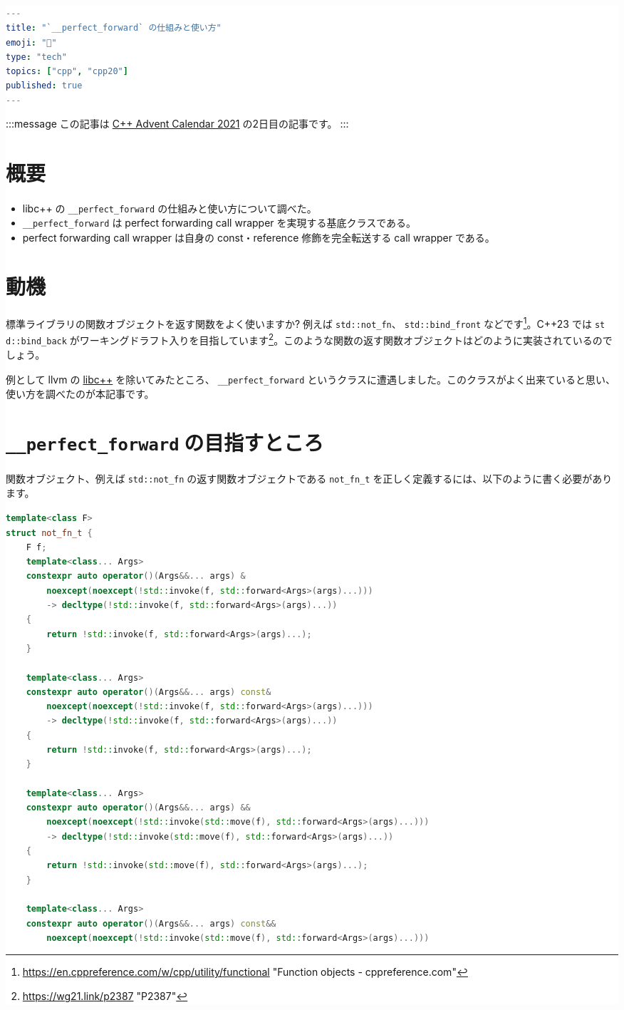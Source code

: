 ```yaml
---
title: "`__perfect_forward` の仕組みと使い方"
emoji: "📝"
type: "tech"
topics: ["cpp", "cpp20"]
published: true
---
```



:::message
この記事は [C++ Advent Calendar 2021](https://qiita.com/advent-calendar/2021/cxx) の2日目の記事です。
:::

# 概要
- libc++ の `__perfect_forward` の仕組みと使い方について調べた。
- `__perfect_forward` は perfect forwarding call wrapper を実現する基底クラスである。
- perfect forwarding call wrapper は自身の const・reference 修飾を完全転送する call wrapper である。

# 動機
標準ライブラリの関数オブジェクトを返す関数をよく使いますか? 例えば `std::not_fn`、 `std::bind_front` などです[^1]。C++23 では `std::bind_back` がワーキングドラフト入りを目指しています[^2]。このような関数の返す関数オブジェクトはどのように実装されているのでしょう。

[^1]: https://en.cppreference.com/w/cpp/utility/functional "Function objects - cppreference.com"
[^2]: https://wg21.link/p2387 "P2387"

例として llvm の [libc++](https://github.com/llvm/llvm-project/tree/main/libcxx/include) を除いてみたところ、 `__perfect_forward` というクラスに遭遇しました。このクラスがよく出来ていると思い、使い方を調べたのが本記事です。

# `__perfect_forward` の目指すところ
関数オブジェクト、例えば `std::not_fn` の返す関数オブジェクトである `not_fn_t` を正しく定義するには、以下のように書く必要があります。

```cpp
template<class F>
struct not_fn_t {
    F f;
    template<class... Args>
    constexpr auto operator()(Args&&... args) &
        noexcept(noexcept(!std::invoke(f, std::forward<Args>(args)...)))
        -> decltype(!std::invoke(f, std::forward<Args>(args)...))
    {
        return !std::invoke(f, std::forward<Args>(args)...);
    }

    template<class... Args>
    constexpr auto operator()(Args&&... args) const&
        noexcept(noexcept(!std::invoke(f, std::forward<Args>(args)...)))
        -> decltype(!std::invoke(f, std::forward<Args>(args)...))
    {
        return !std::invoke(f, std::forward<Args>(args)...);
    }

    template<class... Args>
    constexpr auto operator()(Args&&... args) &&
        noexcept(noexcept(!std::invoke(std::move(f), std::forward<Args>(args)...)))
        -> decltype(!std::invoke(std::move(f), std::forward<Args>(args)...))
    {
        return !std::invoke(std::move(f), std::forward<Args>(args)...);
    }

    template<class... Args>
    constexpr auto operator()(Args&&... args) const&&
        noexcept(noexcept(!std::invoke(std::move(f), std::forward<Args>(args)...)))
```

[^3]: この3回の繰り返しを1回に減らすための提案 [P0573](https://wg21.link/p0573) がありましたが reject されました。reject された経緯は [Why were abbrev. lambdas rejected?](https://brevzin.github.io/c++/2020/01/15/abbrev-lambdas/) にあります。さらにこの提案を brush up した提案 [P2425](https://wg21.link/p2425) がなされています。この提案の日本語の解説記事が [［C++］WG21月次提案文書を眺める（2021年08月） - 地面を見下ろす少年の足蹴にされる私](https://onihusube.hatenablog.com/entry/2021/09/03/230045#P2425R0-Expression-Function-Body) にあります。
[^4]: ここでは [`std::enable_if`](https://en.cppreference.com/w/cpp/types/enable_if) を用いて型制約を実現しています。C++20 からは [requires 節](https://cpprefjp.github.io/lang/cpp20/concepts.html#:~:text=requires%E7%AF%80) を用いてより簡潔に制約を記述できます。
[^5]: https://wg21.link/p0624 "P0624"
[^6]: https://cpprefjp.github.io/lang/cpp20/default_constructible_and_assignable_stateless_lambdas.html "cpprefjp"
[^7]: https://wg21.link/p0315 "P0315"
[^8]: https://cpprefjp.github.io/lang/cpp20/wording_for_lambdas_in_unevaluated_contexts.html "cpprefjp"